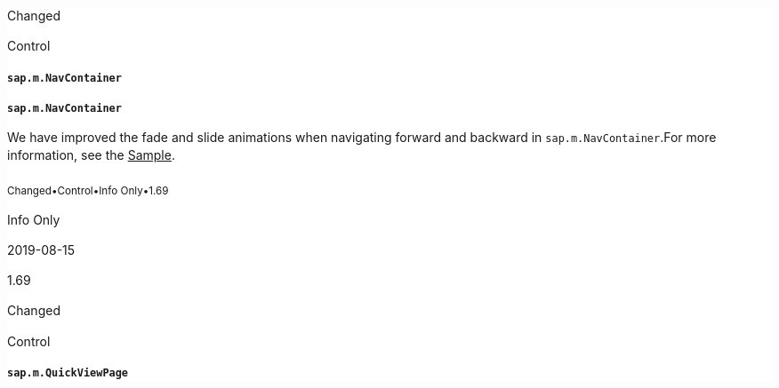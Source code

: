 </td>
<td valign="top">

Changed 

</td>
<td valign="top">

Control 

</td>
<td valign="top">

**`sap.m.NavContainer`** 

</td>
<td valign="top">

**`sap.m.NavContainer`**

We have improved the fade and slide animations when navigating forward and backward in `sap.m.NavContainer`.For more information, see the [Sample](https://sdk.openui5.org/entity/sap.m.NavContainer/sample/sap.m.sample.NavContainer).

<sub>Changed•Control•Info Only•1.69</sub>

</td>
<td valign="top">

Info Only 

</td>
<td valign="top">

2019-08-15

</td>
</tr>
<tr>
<td valign="top">

1.69 

</td>
<td valign="top">

Changed 

</td>
<td valign="top">

Control 

</td>
<td valign="top">

**`sap.m.QuickViewPage`** 

</td>
<td valign="top">
